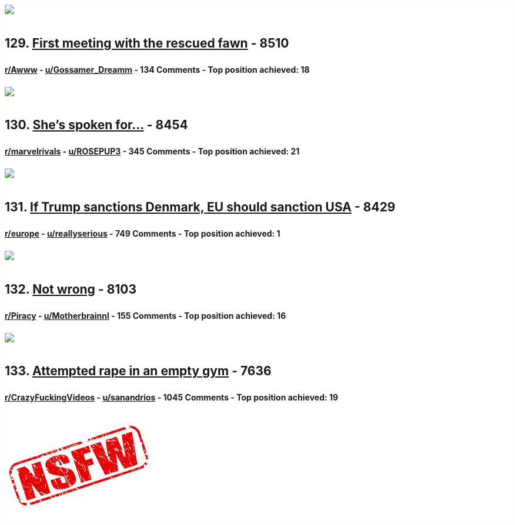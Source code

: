 <a href="https://i.redd.it/lde3xuoo9nce1.jpeg"><img src="https://b.thumbs.redditmedia.com/MFU_80hB23wz3h63BJf_04MAj4KR6ikXz4pLYwKd-hE.jpg"></img></a>

## 129. [First meeting with the rescued fawn](http://reddit.com/r/Awww/comments/1hzlec5/first_meeting_with_the_rescued_fawn/) - 8510
#### [r/Awww](http://reddit.com/r/Awww) - [u/Gossamer_Dreamm](http://reddit.com/u/Gossamer_Dreamm) - 134 Comments - Top position achieved: 18

<a href="https://v.redd.it/penb9h8v0kce1"><img src="https://external-preview.redd.it/dGFlc2VrOHYwa2NlMeqwZ4kSoB8Wv-5NpflJycb_WxQ3jaJxSQ4qAZUUjIDv.png?width=140&amp;height=140&amp;crop=140:140,smart&amp;format=jpg&amp;v=enabled&amp;lthumb=true&amp;s=02aef1f372ceda3205c17cc6fcba0c37b132b95b"></img></a>

## 130. [She’s spoken for…](http://reddit.com/r/marvelrivals/comments/1hzcmhm/shes_spoken_for/) - 8454
#### [r/marvelrivals](http://reddit.com/r/marvelrivals) - [u/ROSEPUP3](http://reddit.com/u/ROSEPUP3) - 345 Comments - Top position achieved: 21

<a href="https://i.redd.it/dyerhdy05hce1.jpeg"><img src="https://b.thumbs.redditmedia.com/eX0zBLxpw6t4AlfUrjaTeYAt5fxRTXsFOMNp6K9tGTs.jpg"></img></a>

## 131. [If Trump sanctions Denmark, EU should sanction USA](http://reddit.com/r/europe/comments/1hzjf8r/if_trump_sanctions_denmark_eu_should_sanction_usa/) - 8429
#### [r/europe](http://reddit.com/r/europe) - [u/reallyserious](http://reddit.com/u/reallyserious) - 749 Comments - Top position achieved: 1

<a href="https://i.redd.it/rgah8wz5bjce1.jpeg"><img src="https://b.thumbs.redditmedia.com/AKbbLt_t6qfF9vCYxXJTRiOkvCSkhsRz3gZ3BqglvKc.jpg"></img></a>

## 132. [Not wrong](http://reddit.com/r/Piracy/comments/1hzgbe7/not_wrong/) - 8103
#### [r/Piracy](http://reddit.com/r/Piracy) - [u/Motherbrainnl](http://reddit.com/u/Motherbrainnl) - 155 Comments - Top position achieved: 16

<a href="https://i.redd.it/5q2r82ie7ice1.jpeg"><img src="https://b.thumbs.redditmedia.com/AIOa9kMx39trwq53R6OwLS9ZbUIW_sJaBVxYvHB7hwA.jpg"></img></a>

## 133. [Attempted rape in an empty gym](http://reddit.com/r/CrazyFuckingVideos/comments/1hzdee1/attempted_rape_in_an_empty_gym/) - 7636
#### [r/CrazyFuckingVideos](http://reddit.com/r/CrazyFuckingVideos) - [u/sanandrios](http://reddit.com/u/sanandrios) - 1045 Comments - Top position achieved: 19

<a href="https://v.redd.it/c66dn3cgchce1"><img src="https://github.com/mgerb/top-of-reddit/raw/master/nsfw.jpg"></img></a>
